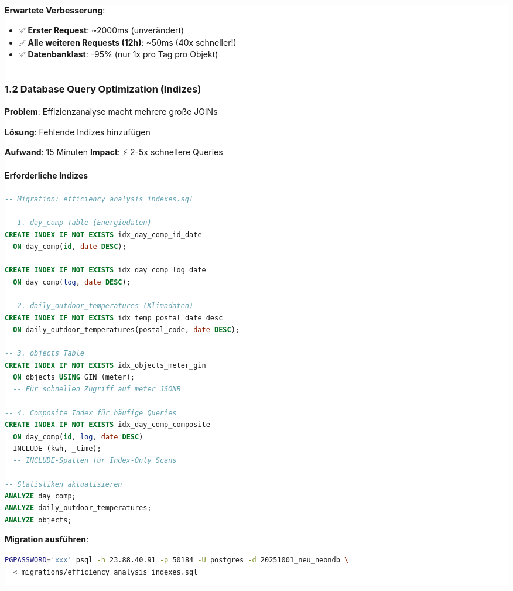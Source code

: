 **Erwartete Verbesserung**:
- ✅ **Erster Request**: ~2000ms (unverändert)
- ✅ **Alle weiteren Requests (12h)**: ~50ms (40x schneller!)
- ✅ **Datenbanklast**: -95% (nur 1x pro Tag pro Objekt)

---

### 1.2 Database Query Optimization (Indizes)

**Problem**: Effizienzanalyse macht mehrere große JOINs

**Lösung**: Fehlende Indizes hinzufügen

**Aufwand**: 15 Minuten
**Impact**: ⚡ 2-5x schnellere Queries

#### Erforderliche Indizes

```sql
-- Migration: efficiency_analysis_indexes.sql

-- 1. day_comp Table (Energiedaten)
CREATE INDEX IF NOT EXISTS idx_day_comp_id_date
  ON day_comp(id, date DESC);

CREATE INDEX IF NOT EXISTS idx_day_comp_log_date
  ON day_comp(log, date DESC);

-- 2. daily_outdoor_temperatures (Klimadaten)
CREATE INDEX IF NOT EXISTS idx_temp_postal_date_desc
  ON daily_outdoor_temperatures(postal_code, date DESC);

-- 3. objects Table
CREATE INDEX IF NOT EXISTS idx_objects_meter_gin
  ON objects USING GIN (meter);
  -- Für schnellen Zugriff auf meter JSONB

-- 4. Composite Index für häufige Queries
CREATE INDEX IF NOT EXISTS idx_day_comp_composite
  ON day_comp(id, log, date DESC)
  INCLUDE (kwh, _time);
  -- INCLUDE-Spalten für Index-Only Scans

-- Statistiken aktualisieren
ANALYZE day_comp;
ANALYZE daily_outdoor_temperatures;
ANALYZE objects;
```

**Migration ausführen**:
```bash
PGPASSWORD='xxx' psql -h 23.88.40.91 -p 50184 -U postgres -d 20251001_neu_neondb \
  < migrations/efficiency_analysis_indexes.sql
```

---